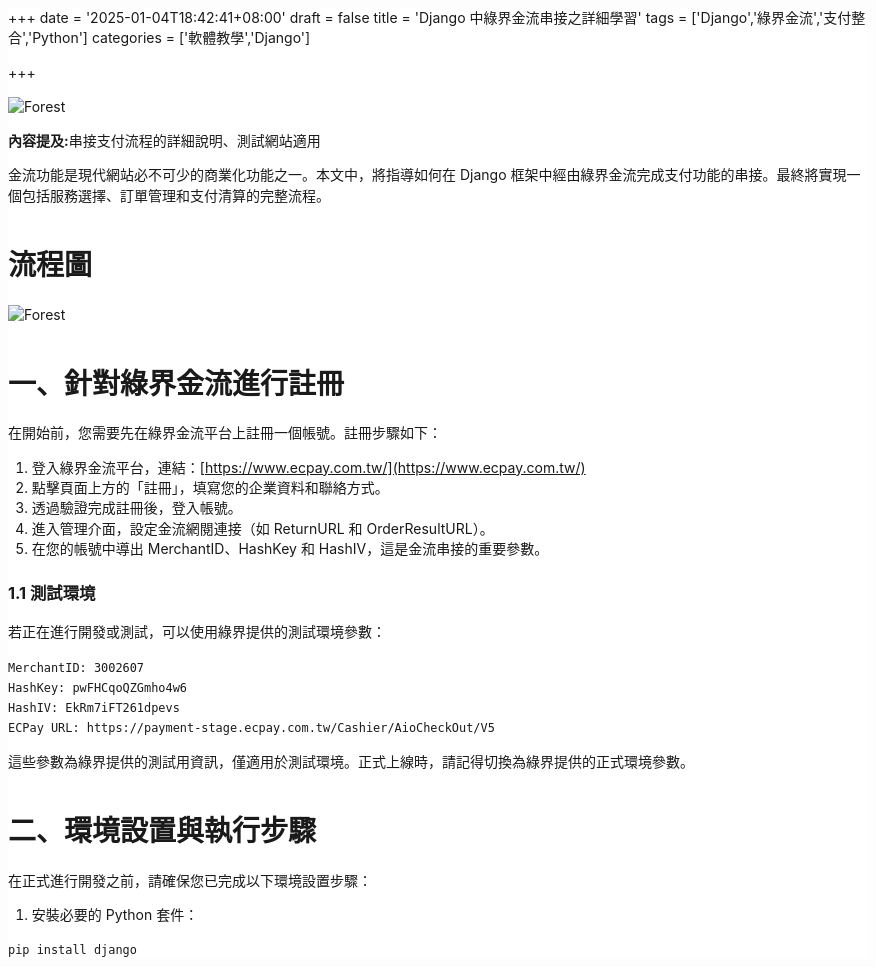 +++
date = '2025-01-04T18:42:41+08:00'
draft = false
title = 'Django 中綠界金流串接之詳細學習'
tags = ['Django','綠界金流','支付整合','Python']
categories = ['軟體教學','Django']

+++

<img src="/images/article/ecpaytest.jpg" alt="Forest" width="600px">
<br>
<p style="color:"><strong>內容提及:</strong>串接支付流程的詳細說明、測試網站適用</p>
金流功能是現代網站必不可少的商業化功能之一。本文中，將指導如何在 Django 框架中經由綠界金流完成支付功能的串接。最終將實現一個包括服務選擇、訂單管理和支付清算的完整流程。



# 流程圖

<img src="/images/article/第三方金流流程圖.jpg" alt="Forest" width="600px">

# 一、針對綠界金流進行註冊

在開始前，您需要先在綠界金流平台上註冊一個帳號。註冊步驟如下：

1. 登入綠界金流平台，連結：[https://www.ecpay.com.tw/](https://www.ecpay.com.tw/)
2. 點擊頁面上方的「註冊」，填寫您的企業資料和聯絡方式。
3. 透過驗證完成註冊後，登入帳號。
4. 進入管理介面，設定金流網閱連接（如 ReturnURL 和 OrderResultURL）。
5. 在您的帳號中導出 MerchantID、HashKey 和 HashIV，這是金流串接的重要參數。

### 1.1 測試環境

若正在進行開發或測試，可以使用綠界提供的測試環境參數：

```bash
MerchantID: 3002607
HashKey: pwFHCqoQZGmho4w6
HashIV: EkRm7iFT261dpevs
ECPay URL: https://payment-stage.ecpay.com.tw/Cashier/AioCheckOut/V5
```

這些參數為綠界提供的測試用資訊，僅適用於測試環境。正式上線時，請記得切換為綠界提供的正式環境參數。

# 二、環境設置與執行步驟

在正式進行開發之前，請確保您已完成以下環境設置步驟：

1. 安裝必要的 Python 套件：

```bash
pip install django
```
